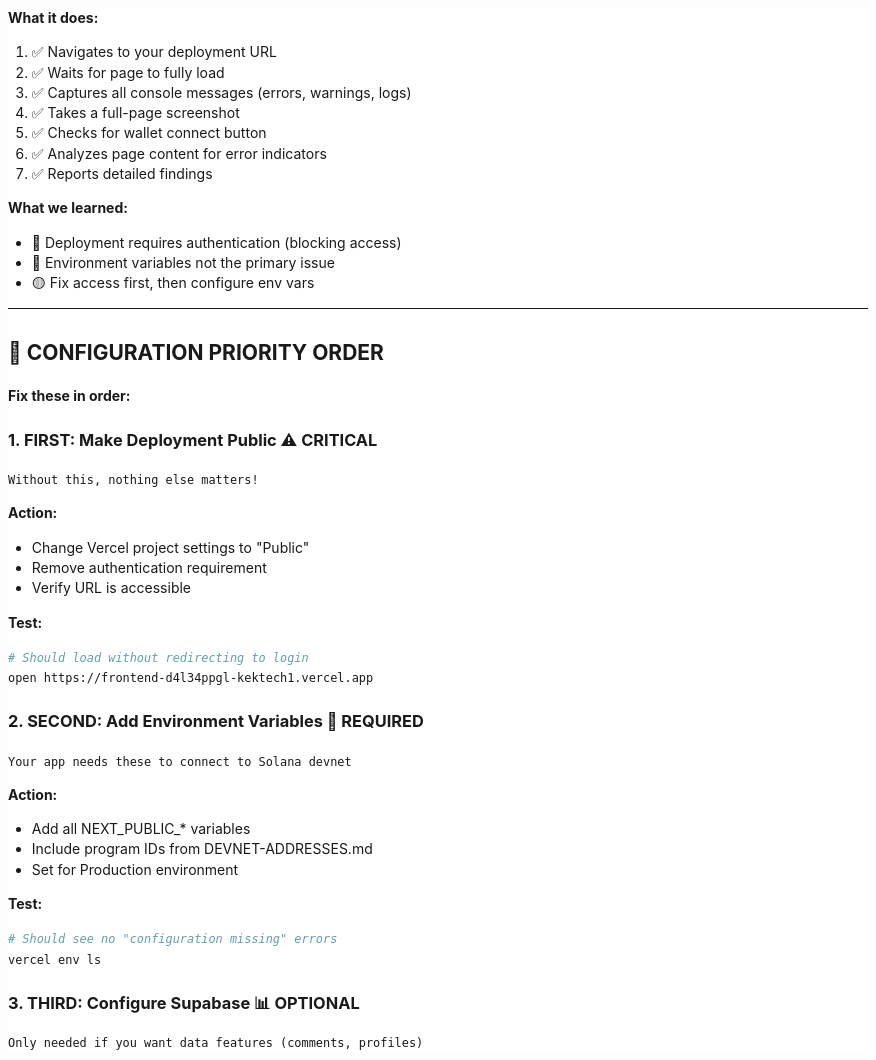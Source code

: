 **What it does:**
1. ✅ Navigates to your deployment URL
2. ✅ Waits for page to fully load
3. ✅ Captures all console messages (errors, warnings, logs)
4. ✅ Takes a full-page screenshot
5. ✅ Checks for wallet connect button
6. ✅ Analyzes page content for error indicators
7. ✅ Reports detailed findings

**What we learned:**
- 🔴 Deployment requires authentication (blocking access)
- 🔴 Environment variables not the primary issue
- 🟡 Fix access first, then configure env vars

---

## 🎯 CONFIGURATION PRIORITY ORDER

**Fix these in order:**

### 1. FIRST: Make Deployment Public ⚠️ CRITICAL
```
Without this, nothing else matters!
```

**Action:**
- Change Vercel project settings to "Public"
- Remove authentication requirement
- Verify URL is accessible

**Test:**
```bash
# Should load without redirecting to login
open https://frontend-d4l34ppgl-kektech1.vercel.app
```

### 2. SECOND: Add Environment Variables 🔧 REQUIRED
```
Your app needs these to connect to Solana devnet
```

**Action:**
- Add all NEXT_PUBLIC_* variables
- Include program IDs from DEVNET-ADDRESSES.md
- Set for Production environment

**Test:**
```bash
# Should see no "configuration missing" errors
vercel env ls
```

### 3. THIRD: Configure Supabase 📊 OPTIONAL
```
Only needed if you want data features (comments, profiles)
```
